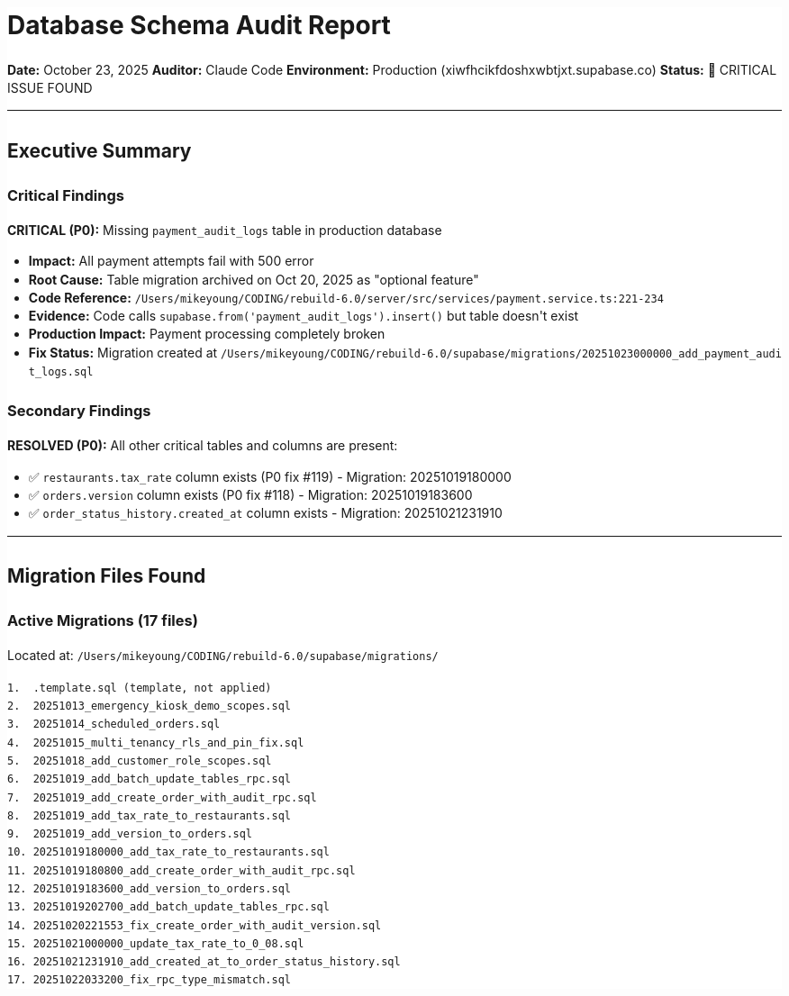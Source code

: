# Database Schema Audit Report

**Date:** October 23, 2025
**Auditor:** Claude Code
**Environment:** Production (xiwfhcikfdoshxwbtjxt.supabase.co)
**Status:** 🚨 CRITICAL ISSUE FOUND

---

## Executive Summary

### Critical Findings

**CRITICAL (P0):** Missing `payment_audit_logs` table in production database

- **Impact:** All payment attempts fail with 500 error
- **Root Cause:** Table migration archived on Oct 20, 2025 as "optional feature"
- **Code Reference:** `/Users/mikeyoung/CODING/rebuild-6.0/server/src/services/payment.service.ts:221-234`
- **Evidence:** Code calls `supabase.from('payment_audit_logs').insert()` but table doesn't exist
- **Production Impact:** Payment processing completely broken
- **Fix Status:** Migration created at `/Users/mikeyoung/CODING/rebuild-6.0/supabase/migrations/20251023000000_add_payment_audit_logs.sql`

### Secondary Findings

**RESOLVED (P0):** All other critical tables and columns are present:
- ✅ `restaurants.tax_rate` column exists (P0 fix #119) - Migration: 20251019180000
- ✅ `orders.version` column exists (P0 fix #118) - Migration: 20251019183600
- ✅ `order_status_history.created_at` column exists - Migration: 20251021231910

---

## Migration Files Found

### Active Migrations (17 files)

Located at: `/Users/mikeyoung/CODING/rebuild-6.0/supabase/migrations/`

```
1.  .template.sql (template, not applied)
2.  20251013_emergency_kiosk_demo_scopes.sql
3.  20251014_scheduled_orders.sql
4.  20251015_multi_tenancy_rls_and_pin_fix.sql
5.  20251018_add_customer_role_scopes.sql
6.  20251019_add_batch_update_tables_rpc.sql
7.  20251019_add_create_order_with_audit_rpc.sql
8.  20251019_add_tax_rate_to_restaurants.sql
9.  20251019_add_version_to_orders.sql
10. 20251019180000_add_tax_rate_to_restaurants.sql
11. 20251019180800_add_create_order_with_audit_rpc.sql
12. 20251019183600_add_version_to_orders.sql
13. 20251019202700_add_batch_update_tables_rpc.sql
14. 20251020221553_fix_create_order_with_audit_version.sql
15. 20251021000000_update_tax_rate_to_0_08.sql
16. 20251021231910_add_created_at_to_order_status_history.sql
17. 20251022033200_fix_rpc_type_mismatch.sql
```
